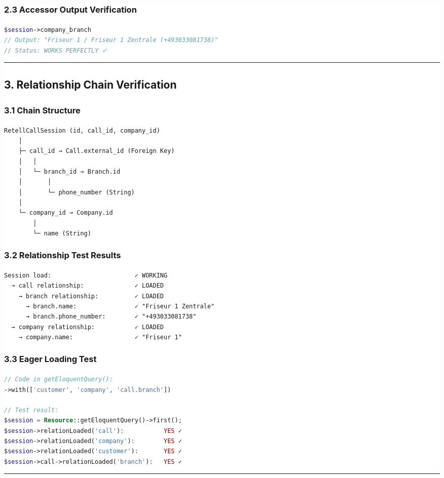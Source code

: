 ### 2.3 Accessor Output Verification
```php
$session->company_branch
// Output: "Friseur 1 / Friseur 1 Zentrale (+493033081738)"
// Status: WORKS PERFECTLY ✓
```

---

## 3. Relationship Chain Verification

### 3.1 Chain Structure
```
RetellCallSession (id, call_id, company_id)
    │
    ├─ call_id → Call.external_id (Foreign Key)
    │   │
    │   └─ branch_id → Branch.id
    │       │
    │       └─ phone_number (String)
    │
    └─ company_id → Company.id
        │
        └─ name (String)
```

### 3.2 Relationship Test Results
```
Session load:                       ✓ WORKING
  → call relationship:              ✓ LOADED
    → branch relationship:          ✓ LOADED
      → branch.name:                ✓ "Friseur 1 Zentrale"
      → branch.phone_number:        ✓ "+493033081738"
  → company relationship:           ✓ LOADED
    → company.name:                 ✓ "Friseur 1"
```

### 3.3 Eager Loading Test
```php
// Code in getEloquentQuery():
->with(['customer', 'company', 'call.branch'])

// Test result:
$session = Resource::getEloquentQuery()->first();
$session->relationLoaded('call'):           YES ✓
$session->relationLoaded('company'):        YES ✓
$session->relationLoaded('customer'):       YES ✓
$session->call->relationLoaded('branch'):   YES ✓
```

---
